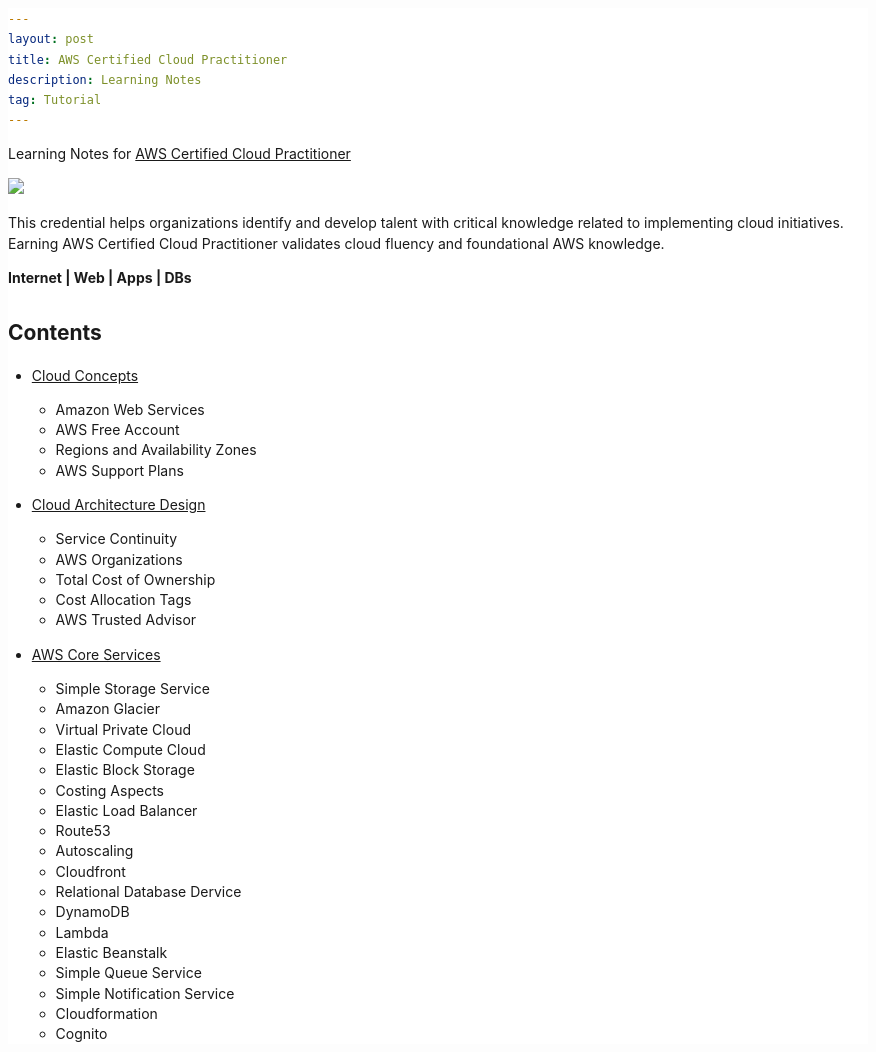 ```yaml
---
layout: post
title: AWS Certified Cloud Practitioner
description: Learning Notes
tag: Tutorial
---
```


Learning Notes for [AWS Certified Cloud Practitioner](https://aws.amazon.com/certification/certified-cloud-practitioner/?ch=cta&cta=header&p=2)

![](https://d1.awsstatic.com/training-and-certification/Certification%20Badges/AWS-Certified_Cloud-Practitioner_512x512.bc006f14f986fa4f3ca238b0b62be458ce1fb5ce.png)

This credential helps organizations identify and develop talent with critical knowledge related to implementing cloud initiatives. Earning AWS Certified Cloud Practitioner validates cloud fluency and foundational AWS knowledge.

**Internet | Web | Apps | DBs**

## Contents

* [Cloud Concepts](#cloud-concepts)
  *  Amazon Web Services
  *  AWS Free Account
  *  Regions and Availability Zones
  *  AWS Support Plans

* [Cloud Architecture Design](#cloud-architecture-design)
  * Service Continuity
  * AWS Organizations
  * Total Cost of Ownership
  * Cost Allocation Tags
  * AWS Trusted Advisor

* [AWS Core Services](#aws-core-services)
  * Simple Storage Service
  * Amazon Glacier
  * Virtual Private Cloud
  * Elastic Compute Cloud
  * Elastic Block Storage
  * Costing Aspects
  * Elastic Load Balancer
  * Route53
  * Autoscaling
  * Cloudfront
  * Relational Database Dervice
  * DynamoDB
  * Lambda
  * Elastic Beanstalk
  * Simple Queue Service
  * Simple Notification Service
  * Cloudformation
  * Cognito
